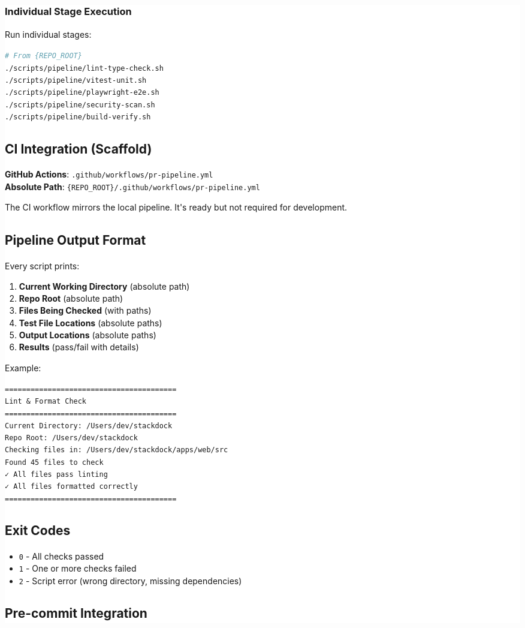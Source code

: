 ### Individual Stage Execution

Run individual stages:

```bash
# From {REPO_ROOT}
./scripts/pipeline/lint-type-check.sh
./scripts/pipeline/vitest-unit.sh
./scripts/pipeline/playwright-e2e.sh
./scripts/pipeline/security-scan.sh
./scripts/pipeline/build-verify.sh
```

## CI Integration (Scaffold)

**GitHub Actions**: `.github/workflows/pr-pipeline.yml`  
**Absolute Path**: `{REPO_ROOT}/.github/workflows/pr-pipeline.yml`

The CI workflow mirrors the local pipeline. It's ready but not required for development.

## Pipeline Output Format

Every script prints:

1. **Current Working Directory** (absolute path)
2. **Repo Root** (absolute path)
3. **Files Being Checked** (with paths)
4. **Test File Locations** (absolute paths)
5. **Output Locations** (absolute paths)
6. **Results** (pass/fail with details)

Example:
```
========================================
Lint & Format Check
========================================
Current Directory: /Users/dev/stackdock
Repo Root: /Users/dev/stackdock
Checking files in: /Users/dev/stackdock/apps/web/src
Found 45 files to check
✓ All files pass linting
✓ All files formatted correctly
========================================
```

## Exit Codes

- `0` - All checks passed
- `1` - One or more checks failed
- `2` - Script error (wrong directory, missing dependencies)

## Pre-commit Integration
